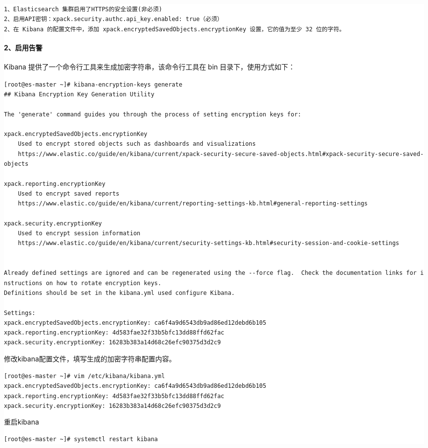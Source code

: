 ```
1、Elasticsearch 集群启用了HTTPS的安全设置(非必须)
2、启用API密钥：xpack.security.authc.api_key.enabled: true（必须）
2、在 Kibana 的配置文件中，添加 xpack.encryptedSavedObjects.encryptionKey 设置，它的值为至少 32 位的字符。
```

#### 2、启用告警

Kibana 提供了一个命令行工具来生成加密字符串，该命令行工具在 bin 目录下，使用方式如下：

```
[root@es-master ~]# kibana-encryption-keys generate
## Kibana Encryption Key Generation Utility

The 'generate' command guides you through the process of setting encryption keys for:

xpack.encryptedSavedObjects.encryptionKey
    Used to encrypt stored objects such as dashboards and visualizations
    https://www.elastic.co/guide/en/kibana/current/xpack-security-secure-saved-objects.html#xpack-security-secure-saved-objects

xpack.reporting.encryptionKey
    Used to encrypt saved reports
    https://www.elastic.co/guide/en/kibana/current/reporting-settings-kb.html#general-reporting-settings

xpack.security.encryptionKey
    Used to encrypt session information
    https://www.elastic.co/guide/en/kibana/current/security-settings-kb.html#security-session-and-cookie-settings


Already defined settings are ignored and can be regenerated using the --force flag.  Check the documentation links for instructions on how to rotate encryption keys.
Definitions should be set in the kibana.yml used configure Kibana.

Settings:
xpack.encryptedSavedObjects.encryptionKey: ca6f4a9d6543db9ad86ed12debd6b105
xpack.reporting.encryptionKey: 4d583fae32f33b5bfc13dd88ffd62fac
xpack.security.encryptionKey: 16283b383a14d68c26efc90375d3d2c9
```

修改kibana配置文件，填写生成的加密字符串配置内容。

```
[root@es-master ~]# vim /etc/kibana/kibana.yml
xpack.encryptedSavedObjects.encryptionKey: ca6f4a9d6543db9ad86ed12debd6b105
xpack.reporting.encryptionKey: 4d583fae32f33b5bfc13dd88ffd62fac
xpack.security.encryptionKey: 16283b383a14d68c26efc90375d3d2c9
```

重启kibana

```
[root@es-master ~]# systemctl restart kibana
```
